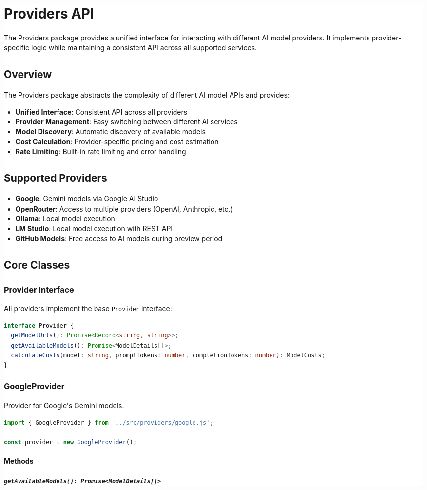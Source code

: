 # Providers API

The Providers package provides a unified interface for interacting with different AI model providers. It implements provider-specific logic while maintaining a consistent API across all supported services.

## Overview

The Providers package abstracts the complexity of different AI model APIs and provides:

- **Unified Interface**: Consistent API across all providers
- **Provider Management**: Easy switching between different AI services
- **Model Discovery**: Automatic discovery of available models
- **Cost Calculation**: Provider-specific pricing and cost estimation
- **Rate Limiting**: Built-in rate limiting and error handling

## Supported Providers

- **Google**: Gemini models via Google AI Studio
- **OpenRouter**: Access to multiple providers (OpenAI, Anthropic, etc.)
- **Ollama**: Local model execution
- **LM Studio**: Local model execution with REST API
- **GitHub Models**: Free access to AI models during preview period

## Core Classes

### Provider Interface

All providers implement the base `Provider` interface:

```typescript
interface Provider {
  getModelUrls(): Promise<Record<string, string>>;
  getAvailableModels(): Promise<ModelDetails[]>;
  calculateCosts(model: string, promptTokens: number, completionTokens: number): ModelCosts;
}
```

### GoogleProvider

Provider for Google's Gemini models.

```typescript
import { GoogleProvider } from '../src/providers/google.js';

const provider = new GoogleProvider();
```

#### Methods

##### `getAvailableModels(): Promise<ModelDetails[]>`
